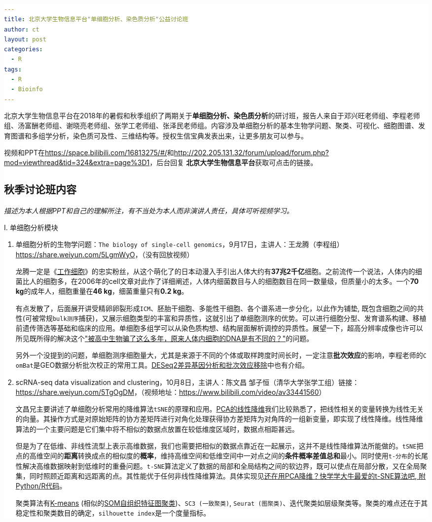 ```yaml
---
title: 北京大学生物信息平台"单细胞分析、染色质分析"公益讨论班
author: ct
layout: post
categories:
  - R
tags:
  - R
  - Bioinfo
---
```


北京大学生物信息平台在2018年的暑假和秋季组织了两期关于**单细胞分析、染色质分析**的研讨班，报告人来自于邓兴旺老师组、李程老师组、汤富酬老师组、谢晓亮老师组、张学工老师组、张泽民老师组。内容涉及单细胞分析的基本生物学问题、聚类、可视化、细胞图谱、发育图谱和多组学分析，染色质可及性、三维结构等。授权生信宝典发表出来，让更多朋友可以参与。

视频和PPT在<https://space.bilibili.com/16813275/#/>和<http://202.205.131.32/forum/upload/forum.php?mod=viewthread&tid=324&extra=page%3D1>，后台回复 **北京大学生物信息平台**获取可点击的链接。


## 秋季讨论班内容

*描述为本人根据PPT和自己的理解所注，有不当处为本人而非演讲人责任，具体可听视频学习。*

I. 单细胞分析模块

1. 单细胞分析的生物学问题：`The biology of single-cell genomics`，9月17日，主讲人：王龙腾（李程组）<https://share.weiyun.com/5LgmWyO>，（没有回放视频）

   龙腾一定是《[工作细胞](https://mp.weixin.qq.com/s/MhQ34l0pgqCxJnEu1ozcwg)》的忠实粉丝，从这个萌化了的日本动漫入手引出人体大约有**37兆2千亿**细胞。之前流传一个说法，人体内的细菌比人的细胞多，在2006年的cell文章对此作了详细阐述，人体内细菌数目与人的细胞数目在同一数量级，但质量小的太多。一个**70 kg**的成年人，细胞重量在**46 kg**，细菌重量只有**0.2 kg**。
   
   有点发散了，后面展开讲受精卵卵裂形成`ICM`、胚胎干细胞、多能性干细胞、各个谱系进一步分化，以此作为铺垫, 既包含细胞之间的共性(可被常规`bulk测序`捕获)，又展示细胞类型的丰富和异质性，这就引出了单细胞测序的优势。可以进行细胞分型、发育谱系构建、移植前遗传筛选等基础和临床的应用。单细胞多组学可以从染色质构想、结构层面解析调控的异质性。展望一下，超高分辨率成像也许可以所见既所得的解决这个["被高中生物骗了这么多年，原来人体内细胞的DNA是有不同的？"](https://mp.weixin.qq.com/s/ELpachAsALTwJMPFjM1rrA)的问题。
   
   另外一个没提到的问题，单细胞测序细胞量大，尤其是来源于不同的个体或取样跨度时间长时，一定注意**批次效应**的影响，李程老师的`ComBat`是GEO数据分析批次校正的常用工具。[DESeq2差异基因分析和批次效应移除](https://mp.weixin.qq.com/s/Vmhx_TGxNkQzkekf93Xl4w)中也有介绍。

2. scRNA-seq data visualization and clustering，10月8日，主讲人：陈文昌 邹子恒（清华大学张学工组）链接：<https://share.weiyun.com/5TgOgDM>，（视频地址：<https://www.bilibili.com/video/av33441560>）

   文昌兄主要讲述了单细胞分析常用的降维算法`tSNE`的原理和应用。[PCA的线性降维](https://mp.weixin.qq.com/s/4R14xJkQVPtaufaoXOcPIw)我们比较熟悉了，把线性相关的变量转换为线性无关的向量。其操作方式是对原始矩阵的协方差矩阵进行对角化处理获得协方差矩阵为对角阵的一组新变量，即实现了线性降维。线性降维算法的一个主要问题是它们集中将不相似的数据点放置在较低维度区域时，数据点相距甚远。 
   
   但是为了在低维、非线性流型上表示高维数据，我们也需要把相似的数据点靠近在一起展示，这并不是线性降维算法所能做的。`tSNE`把点的高维空间的**距离**转换成点的相似度的**概率**，维持高维空间和低维空间中一对点之间的**条件概率差值总和**最小。同时使用`t-分布`的长尾性解决高维数据映射到低维时的重叠问题。`t-SNE`算法定义了数据的局部和全局结构之间的软边界，既可以使点在局部分散，又在全局聚集，同时照顾近距离和远距离的点。其性能优于任何非线性降维算法。具体实现见[还在用PCA降维？快学学大牛最爱的t-SNE算法吧,  附Python/R代码](https://mp.weixin.qq.com/s/alBfj3Y08qCnZoz5JwVdaw)。

   聚类算法有[K-means](https://mp.weixin.qq.com/s/ST2SAmfKOptpJOHS8podmQ) (相似的[SOM自组织特征图聚类](https://mp.weixin.qq.com/s/fTSYs_vS_ofi71b-jNpbGA))、`SC3 (一致聚类)`,  `Seurat (图聚类)`、迭代聚类如层级聚类等。聚类的难点还在于其稳定性和聚类数目的确定，`silhouette index`是一个度量指标。
   
